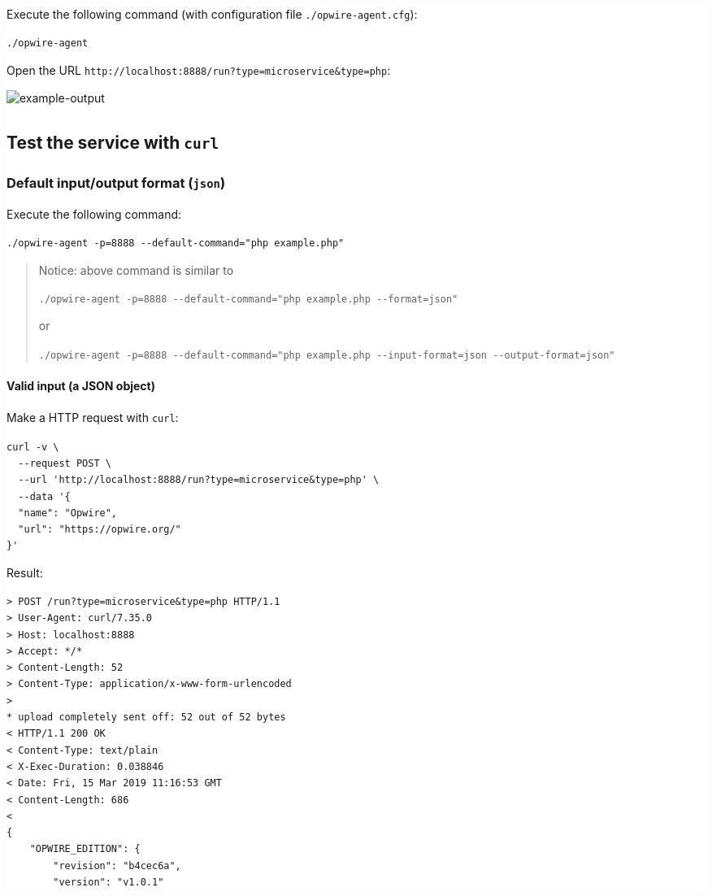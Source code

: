 Execute the following command (with configuration file `./opwire-agent.cfg`):

```shell
./opwire-agent
```

Open the URL `http://localhost:8888/run?type=microservice&type=php`:

![example-output](https://raw.github.com/opwire/sample-cmdline-php/master/docs/assets/images/example.png)

## Test the service with `curl`

### Default input/output format (`json`)

Execute the following command:

```shell
./opwire-agent -p=8888 --default-command="php example.php"
```

> Notice: above command is similar to
> 
> ```shell
> ./opwire-agent -p=8888 --default-command="php example.php --format=json"
> ```
> 
> or
> 
> ```shell
> ./opwire-agent -p=8888 --default-command="php example.php --input-format=json --output-format=json"
> ```

#### Valid input (a JSON object)

Make a HTTP request with `curl`:

```curl
curl -v \
  --request POST \
  --url 'http://localhost:8888/run?type=microservice&type=php' \
  --data '{
  "name": "Opwire",
  "url": "https://opwire.org/"
}'
```

Result:

```plain
> POST /run?type=microservice&type=php HTTP/1.1
> User-Agent: curl/7.35.0
> Host: localhost:8888
> Accept: */*
> Content-Length: 52
> Content-Type: application/x-www-form-urlencoded
>
* upload completely sent off: 52 out of 52 bytes
< HTTP/1.1 200 OK
< Content-Type: text/plain
< X-Exec-Duration: 0.038846
< Date: Fri, 15 Mar 2019 11:16:53 GMT
< Content-Length: 686
<
{
    "OPWIRE_EDITION": {
        "revision": "b4cec6a",
        "version": "v1.0.1"
```
